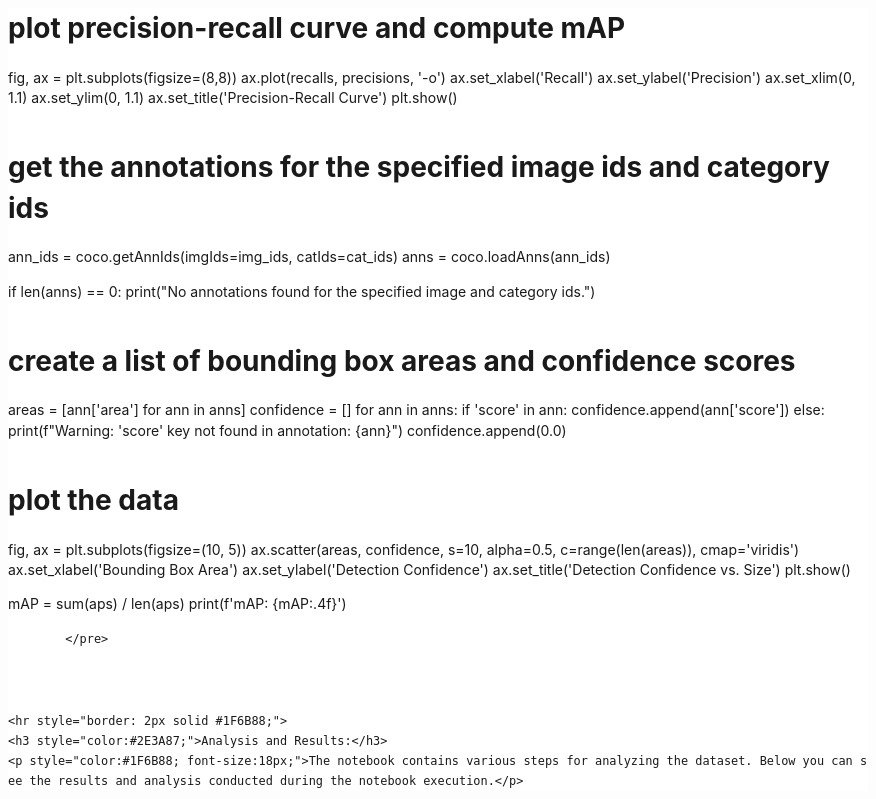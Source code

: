 # plot precision-recall curve and compute mAP
fig, ax = plt.subplots(figsize=(8,8))
ax.plot(recalls, precisions, '-o')
ax.set_xlabel('Recall')
ax.set_ylabel('Precision')
ax.set_xlim(0, 1.1)
ax.set_ylim(0, 1.1)
ax.set_title('Precision-Recall Curve')
plt.show()

# get the annotations for the specified image ids and category ids
ann_ids = coco.getAnnIds(imgIds=img_ids, catIds=cat_ids)
anns = coco.loadAnns(ann_ids)

if len(anns) == 0:
    print("No annotations found for the specified image and category ids.")

# create a list of bounding box areas and confidence scores
areas = [ann['area'] for ann in anns]
confidence = []
for ann in anns:
    if 'score' in ann:
        confidence.append(ann['score'])
    else:
        print(f"Warning: 'score' key not found in annotation: {ann}")
        confidence.append(0.0)

# plot the data
fig, ax = plt.subplots(figsize=(10, 5))
ax.scatter(areas, confidence, s=10, alpha=0.5, c=range(len(areas)), cmap='viridis')
ax.set_xlabel('Bounding Box Area')
ax.set_ylabel('Detection Confidence')
ax.set_title('Detection Confidence vs. Size')
plt.show()


mAP = sum(aps) / len(aps)
print(f'mAP: {mAP:.4f}')

            </pre>


            
    <hr style="border: 2px solid #1F6B88;">
    <h3 style="color:#2E3A87;">Analysis and Results:</h3>
    <p style="color:#1F6B88; font-size:18px;">The notebook contains various steps for analyzing the dataset. Below you can see the results and analysis conducted during the notebook execution.</p>
    